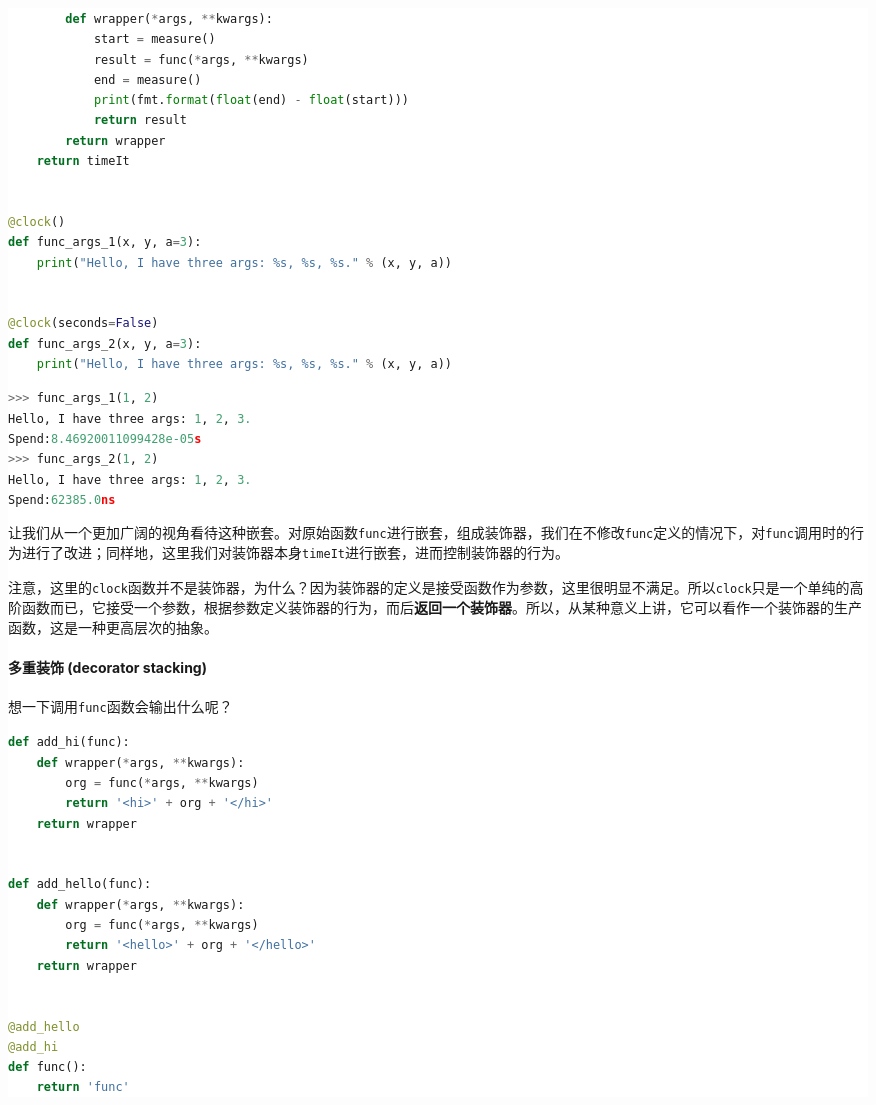 ```python
        def wrapper(*args, **kwargs):
            start = measure()
            result = func(*args, **kwargs)
            end = measure()
            print(fmt.format(float(end) - float(start)))
            return result
        return wrapper
    return timeIt


@clock()
def func_args_1(x, y, a=3):
    print("Hello, I have three args: %s, %s, %s." % (x, y, a))


@clock(seconds=False)
def func_args_2(x, y, a=3):
    print("Hello, I have three args: %s, %s, %s." % (x, y, a))

```

```python
>>> func_args_1(1, 2)
Hello, I have three args: 1, 2, 3.
Spend:8.46920011099428e-05s
>>> func_args_2(1, 2)
Hello, I have three args: 1, 2, 3.
Spend:62385.0ns
```

让我们从一个更加广阔的视角看待这种嵌套。对原始函数`func`进行嵌套，组成装饰器，我们在不修改`func`定义的情况下，对`func`调用时的行为进行了改进；同样地，这里我们对装饰器本身`timeIt`进行嵌套，进而控制装饰器的行为。

注意，这里的`clock`函数并不是装饰器，为什么？因为装饰器的定义是接受函数作为参数，这里很明显不满足。所以`clock`只是一个单纯的高阶函数而已，它接受一个参数，根据参数定义装饰器的行为，而后**返回一个装饰器**。所以，从某种意义上讲，它可以看作一个装饰器的生产函数，这是一种更高层次的抽象。



#### 多重装饰 (decorator stacking)

想一下调用`func`函数会输出什么呢？

```python
def add_hi(func):
    def wrapper(*args, **kwargs):
        org = func(*args, **kwargs)
        return '<hi>' + org + '</hi>'
    return wrapper


def add_hello(func):
    def wrapper(*args, **kwargs):
        org = func(*args, **kwargs)
        return '<hello>' + org + '</hello>'
    return wrapper


@add_hello
@add_hi
def func():
    return 'func'

```
